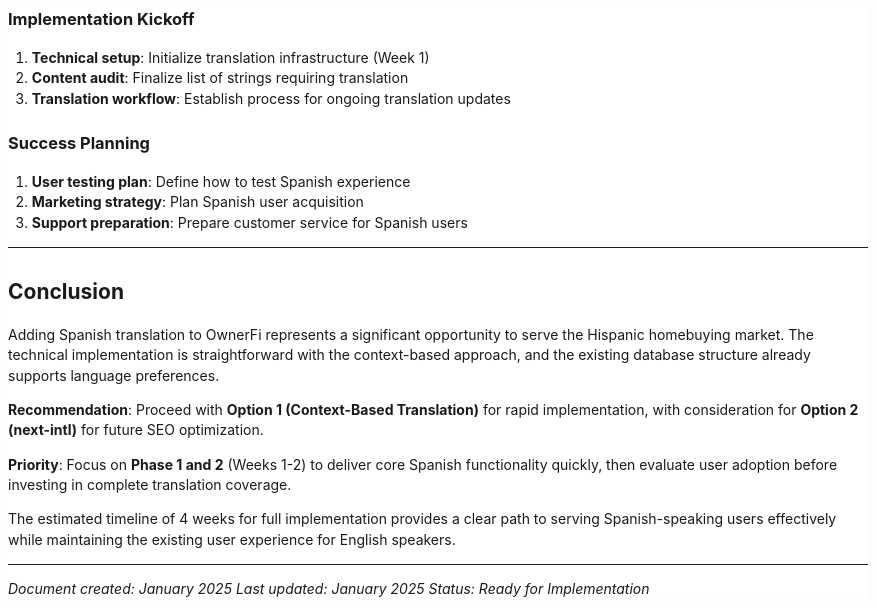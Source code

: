 ### **Implementation Kickoff**
1. **Technical setup**: Initialize translation infrastructure (Week 1)
2. **Content audit**: Finalize list of strings requiring translation  
3. **Translation workflow**: Establish process for ongoing translation updates

### **Success Planning**
1. **User testing plan**: Define how to test Spanish experience
2. **Marketing strategy**: Plan Spanish user acquisition
3. **Support preparation**: Prepare customer service for Spanish users

---

## Conclusion

Adding Spanish translation to OwnerFi represents a significant opportunity to serve the Hispanic homebuying market. The technical implementation is straightforward with the context-based approach, and the existing database structure already supports language preferences.

**Recommendation**: Proceed with **Option 1 (Context-Based Translation)** for rapid implementation, with consideration for **Option 2 (next-intl)** for future SEO optimization.

**Priority**: Focus on **Phase 1 and 2** (Weeks 1-2) to deliver core Spanish functionality quickly, then evaluate user adoption before investing in complete translation coverage.

The estimated timeline of 4 weeks for full implementation provides a clear path to serving Spanish-speaking users effectively while maintaining the existing user experience for English speakers.

---

*Document created: January 2025*
*Last updated: January 2025*
*Status: Ready for Implementation*